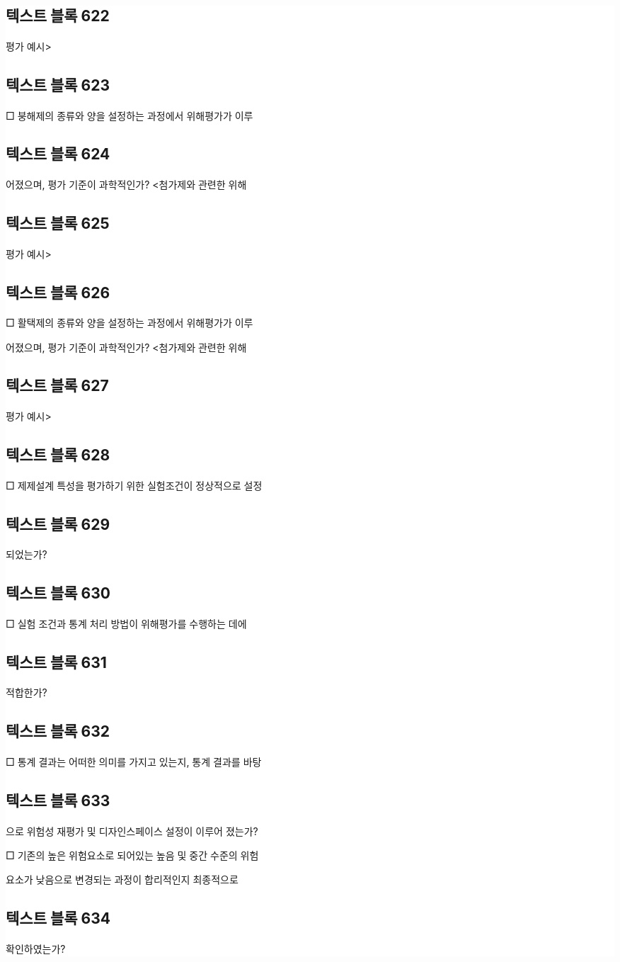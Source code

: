 ## 텍스트 블록 622
평가 예시>

## 텍스트 블록 623
□ 붕해제의 종류와 양을 설정하는 과정에서 위해평가가 이루

## 텍스트 블록 624
어졌으며, 평가 기준이 과학적인가? <첨가제와 관련한 위해

## 텍스트 블록 625
평가 예시>

## 텍스트 블록 626
□ 활택제의 종류와 양을 설정하는 과정에서 위해평가가 이루

어졌으며, 평가 기준이 과학적인가? <첨가제와 관련한 위해

## 텍스트 블록 627
평가 예시>

## 텍스트 블록 628
□ 제제설계 특성을 평가하기 위한 실험조건이 정상적으로 설정

## 텍스트 블록 629
되었는가?

## 텍스트 블록 630
□ 실험 조건과 통계 처리 방법이 위해평가를 수행하는 데에

## 텍스트 블록 631
적합한가?

## 텍스트 블록 632
□ 통계 결과는 어떠한 의미를 가지고 있는지, 통계 결과를 바탕

## 텍스트 블록 633
으로 위험성 재평가 및 디자인스페이스 설정이 이루어 졌는가?

□ 기존의 높은 위험요소로 되어있는 높음 및 중간 수준의 위험

요소가 낮음으로 변경되는 과정이 합리적인지 최종적으로

## 텍스트 블록 634
확인하였는가?
